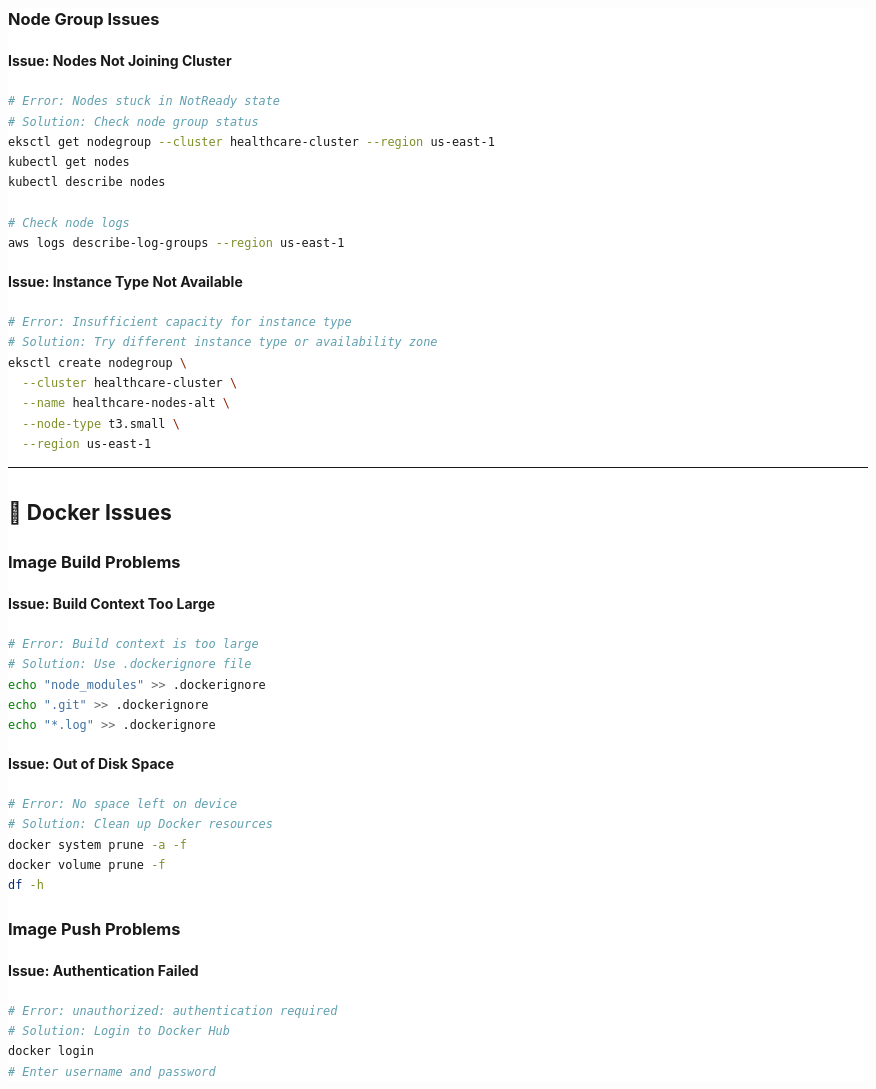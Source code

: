 ### **Node Group Issues**

#### **Issue: Nodes Not Joining Cluster**
```bash
# Error: Nodes stuck in NotReady state
# Solution: Check node group status
eksctl get nodegroup --cluster healthcare-cluster --region us-east-1
kubectl get nodes
kubectl describe nodes

# Check node logs
aws logs describe-log-groups --region us-east-1
```

#### **Issue: Instance Type Not Available**
```bash
# Error: Insufficient capacity for instance type
# Solution: Try different instance type or availability zone
eksctl create nodegroup \
  --cluster healthcare-cluster \
  --name healthcare-nodes-alt \
  --node-type t3.small \
  --region us-east-1
```

---

## 🐳 Docker Issues

### **Image Build Problems**

#### **Issue: Build Context Too Large**
```bash
# Error: Build context is too large
# Solution: Use .dockerignore file
echo "node_modules" >> .dockerignore
echo ".git" >> .dockerignore
echo "*.log" >> .dockerignore
```

#### **Issue: Out of Disk Space**
```bash
# Error: No space left on device
# Solution: Clean up Docker resources
docker system prune -a -f
docker volume prune -f
df -h
```

### **Image Push Problems**

#### **Issue: Authentication Failed**
```bash
# Error: unauthorized: authentication required
# Solution: Login to Docker Hub
docker login
# Enter username and password
```
